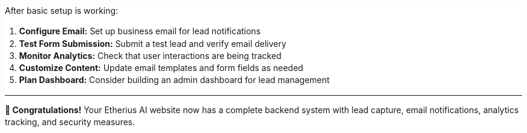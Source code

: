 After basic setup is working:

1. **Configure Email:** Set up business email for lead notifications
2. **Test Form Submission:** Submit a test lead and verify email delivery
3. **Monitor Analytics:** Check that user interactions are being tracked
4. **Customize Content:** Update email templates and form fields as needed
5. **Plan Dashboard:** Consider building an admin dashboard for lead management

---

**🎉 Congratulations!** Your Etherius AI website now has a complete backend system with lead capture, email notifications, analytics tracking, and security measures.